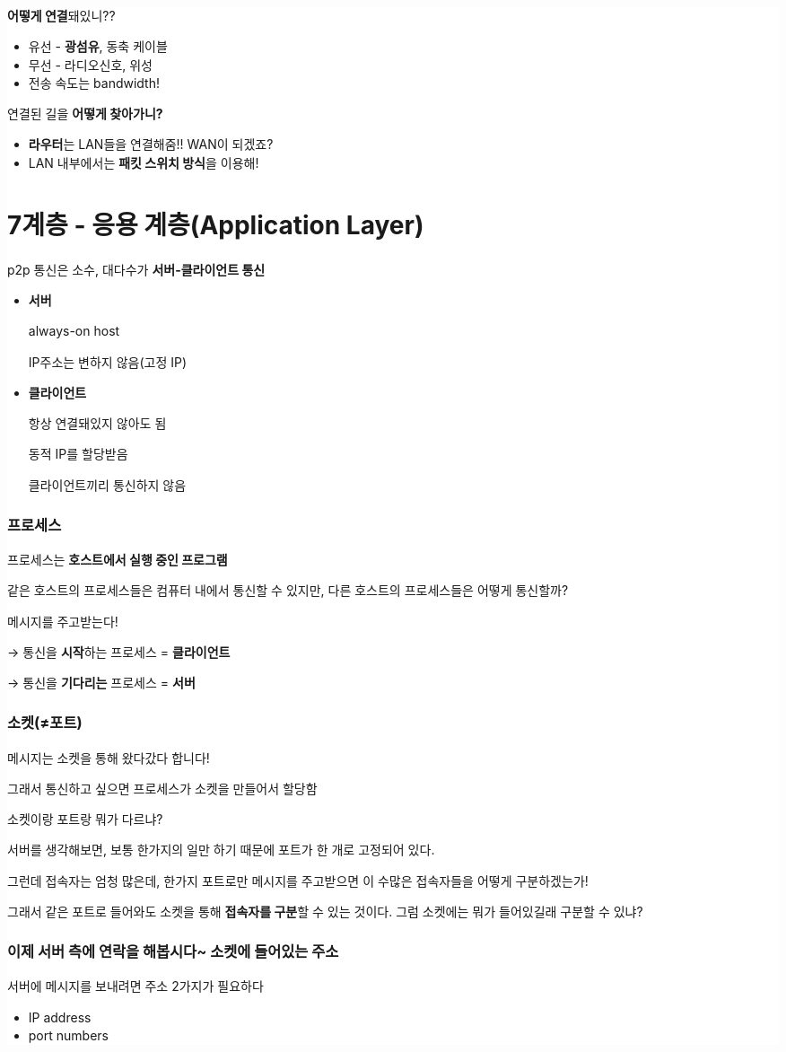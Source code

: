 **어떻게 연결**돼있니??

- 유선 - **광섬유**, 동축 케이블
- 무선 - 라디오신호, 위성
- 전송 속도는 bandwidth!

연결된 길을 **어떻게 찾아가니?**

- **라우터**는 LAN들을 연결해줌!! WAN이 되겠죠?
- LAN 내부에서는 **패킷 스위치 방식**을 이용해!

# 7계층 - 응용 계층(Application Layer)

p2p 통신은 소수, 대다수가 **서버-클라이언트 통신**

- **서버**
  
  always-on host
  
  IP주소는 변하지 않음(고정 IP)

- **클라이언트**
  
  항상 연결돼있지 않아도 됨
  
  동적 IP를 할당받음
  
  클라이언트끼리 통신하지 않음

### 프로세스

프로세스는 **호스트에서 실행 중인 프로그램**

같은 호스트의 프로세스들은 컴퓨터 내에서 통신할 수 있지만, 다른 호스트의 프로세스들은 어떻게 통신할까?

메시지를 주고받는다!

→ 통신을 **시작**하는 프로세스 = **클라이언트**

→ 통신을 **기다리는** 프로세스 = **서버**

### 소켓(≠포트)

메시지는 소켓을 통해 왔다갔다 합니다!

그래서 통신하고 싶으면 프로세스가 소켓을 만들어서 할당함

소켓이랑 포트랑 뭐가 다르냐?

서버를 생각해보면, 보통 한가지의 일만 하기 때문에 포트가 한 개로 고정되어 있다.

그런데 접속자는 엄청 많은데, 한가지 포트로만 메시지를 주고받으면 이 수많은 접속자들을 어떻게 구분하겠는가!

그래서 같은 포트로 들어와도 소켓을 통해 **접속자를 구분**할 수 있는 것이다. 그럼 소켓에는 뭐가 들어있길래 구분할 수 있냐?

### 이제 서버 측에 연락을 해봅시다~ 소켓에 들어있는 주소

서버에 메시지를 보내려면 주소 2가지가 필요하다

- IP address
- port numbers
